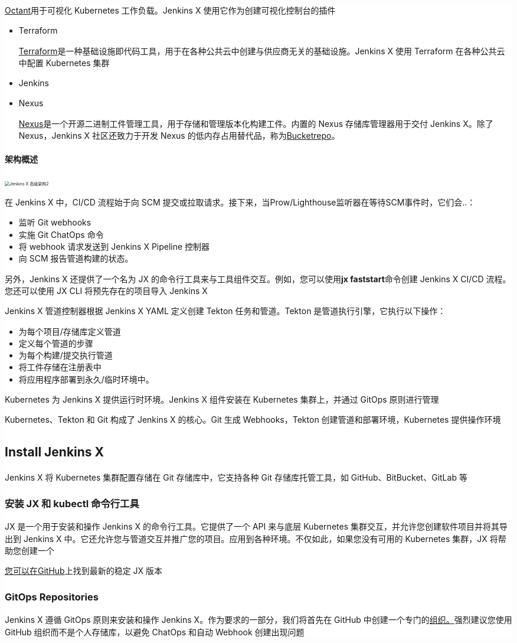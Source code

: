   [Octant](https://octant.dev/)用于可视化 Kubernetes 工作负载。Jenkins X 使用它作为创建可视化控制台的插件

+ Terraform

  [Terraform](https://www.terraform.io/)是一种基础设施即代码工具，用于在各种公共云中创建与供应商无关的基础设施。Jenkins X 使用 Terraform 在各种公共云中配置 Kubernetes 集群

+ Jenkins

+ Nexus

  [Nexus](https://www.sonatype.com/nexus-repository-oss)是一个开源二进制工件管理工具，用于存储和管理版本化构建工件。内置的 Nexus 存储库管理器用于交付 Jenkins X。除了 Nexus，Jenkins X 社区还致力于开发 Nexus 的低内存占用替代品，称为[Bucketrepo](https://github.com/jenkins-x/bucketrepo)。

#### 架构概述

<img src="./img/Jenkins X 高级架构2.png" alt="Jenkins X 高级架构2" style="zoom:50%;" />

在 Jenkins X 中，CI/CD 流程始于向 SCM 提交或拉取请求。接下来，当Prow/Lighthouse监听器在等待SCM事件时，它们会..：

- 监听 Git webhooks
- 实施 Git ChatOps 命令
- 将 webhook 请求发送到 Jenkins X Pipeline 控制器
- 向 SCM 报告管道构建的状态。

另外，Jenkins X 还提供了一个名为 JX 的命令行工具来与工具组件交互。例如，您可以使用**jx faststart**命令创建 Jenkins X CI/CD 流程。您还可以使用 JX CLI 将预先存在的项目导入 Jenkins X

Jenkins X 管道控制器根据 Jenkins X YAML 定义创建 Tekton 任务和管道。Tekton 是管道执行引擎，它执行以下操作： 

- 为每个项目/存储库定义管道
- 定义每个管道的步骤
- 为每个构建/提交执行管道
- 将工件存储在注册表中
- 将应用程序部署到永久/临时环境中。

Kubernetes 为 Jenkins X 提供运行时环境。Jenkins X 组件安装在 Kubernetes 集群上，并通过 GitOps 原则进行管理

Kubernetes、Tekton 和 Git 构成了 Jenkins X 的核心。Git 生成 Webhooks，Tekton 创建管道和部署环境，Kubernetes 提供操作环境

## Install Jenkins X

Jenkins X 将 Kubernetes 集群配置存储在 Git 存储库中，它支持各种 Git 存储库托管工具，如 GitHub、BitBucket、GitLab 等

### 安装 JX 和 kubectl 命令行工具

JX 是一个用于安装和操作 Jenkins X 的命令行工具。它提供了一个 API 来与底层 Kubernetes 集群交互，并允许您创建软件项目并将其导出到 Jenkins X 中。它还允许您与管道交互并推广您的项目。应用到各种环境。不仅如此，如果您没有可用的 Kubernetes 集群，JX 将帮助您创建一个

[您可以在GitHub](https://github.com/jenkins-x/jx/releases)上找到最新的稳定 JX 版本

### GitOps Repositories

Jenkins X 遵循 GitOps 原则来安装和操作 Jenkins X。作为要求的一部分，我们将首先在 GitHub 中创建一个专门的[组织。](https://github.com/login?return_to=https%3A%2F%2Fgithub.com%2Forganizations%2Fplan)强烈建议您使用 GitHub 组织而不是个人存储库，以避免 ChatOps 和自动 Webhook 创建出现问题
